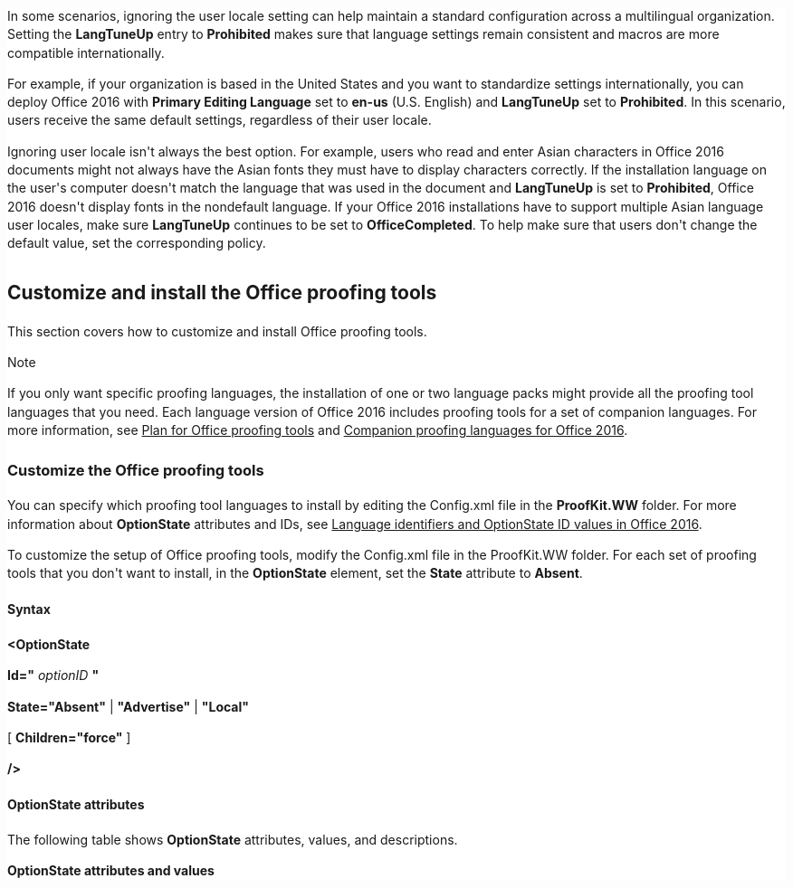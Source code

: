 In some scenarios, ignoring the user locale setting can help maintain a standard configuration across a multilingual organization. Setting the **LangTuneUp** entry to **Prohibited** makes sure that language settings remain consistent and macros are more compatible internationally. 
  
For example, if your organization is based in the United States and you want to standardize settings internationally, you can deploy Office 2016 with **Primary Editing Language** set to **en-us** (U.S. English) and **LangTuneUp** set to **Prohibited**. In this scenario, users receive the same default settings, regardless of their user locale. 
  
Ignoring user locale isn't always the best option. For example, users who read and enter Asian characters in Office 2016 documents might not always have the Asian fonts they must have to display characters correctly. If the installation language on the user's computer doesn't match the language that was used in the document and **LangTuneUp** is set to **Prohibited**, Office 2016 doesn't display fonts in the nondefault language. If your Office 2016 installations have to support multiple Asian language user locales, make sure **LangTuneUp** continues to be set to **OfficeCompleted**. To help make sure that users don't change the default value, set the corresponding policy. 
  
<a name="BKMK_CustomizeProofingTools"> </a>
## Customize and install the Office proofing tools

This section covers how to customize and install Office proofing tools. 
  
> [!NOTE]
> If you only want specific proofing languages, the installation of one or two language packs might provide all the proofing tool languages that you need. Each language version of Office 2016 includes proofing tools for a set of companion languages. For more information, see [Plan for Office proofing tools](plan-multilanguage-deployment.md#BKMK_PlanProofingTools) and [Companion proofing languages for Office 2016](companion-proofing-languages.md). 
  
### Customize the Office proofing tools

You can specify which proofing tool languages to install by editing the Config.xml file in the **ProofKit.WW** folder. For more information about **OptionState** attributes and IDs, see [Language identifiers and OptionState ID values in Office 2016](language-identifiers-optionstate-id-values.md).
  
To customize the setup of Office proofing tools, modify the Config.xml file in the ProofKit.WW folder. For each set of proofing tools that you don't want to install, in the **OptionState** element, set the **State** attribute to **Absent**.
  
#### Syntax

 **\<OptionState**
  
 **Id="** _optionID_ **"**
  
 **State="Absent"** | **"Advertise"** | **"Local"**
  
 [ **Children="force"** ] 
  
 **/\>**
  
#### OptionState attributes

The following table shows **OptionState** attributes, values, and descriptions. 
  
**OptionState attributes and values**
